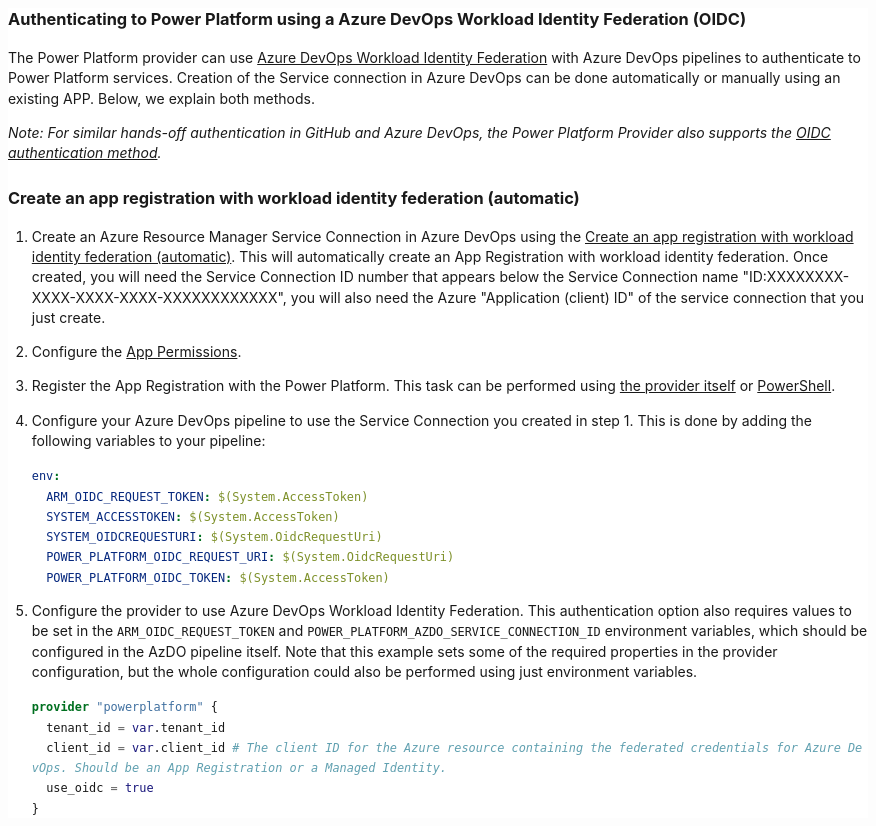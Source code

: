 ### Authenticating to Power Platform using a Azure DevOps Workload Identity Federation (OIDC)

The Power Platform provider can use [Azure DevOps Workload Identity Federation](https://devblogs.microsoft.com/devops/introduction-to-azure-devops-workload-identity-federation-oidc-with-terraform/) with Azure DevOps pipelines to authenticate to Power Platform services.
Creation of the Service connection in Azure DevOps can be done automatically or manually using an existing APP. Below, we explain both methods.

*Note: For similar hands-off authentication in GitHub and Azure DevOps, the Power Platform Provider also supports the [OIDC authentication method](#authenticating-to-power-platform-using-a-service-principal-with-oidc).*

### Create an app registration with workload identity federation (automatic)

1. Create an Azure Resource Manager Service Connection in Azure DevOps using the [Create an app registration with workload identity federation (automatic)](https://learn.microsoft.com/azure/devops/pipelines/library/connect-to-azure?view=azure-devops#create-an-app-registration-with-workload-identity-federation-automatic). This will automatically create an App Registration with workload identity federation. Once created, you will need the Service Connection ID number that appears below the Service Connection name "ID:XXXXXXXX-XXXX-XXXX-XXXX-XXXXXXXXXXXX", you will also need the Azure "Application (client) ID" of the service connection that you just create.
1. Configure the [App Permissions](guides/app_registration.md).
1. Register the App Registration with the Power Platform. This task can be performed using [the provider itself](/resources/admin_management_application.md) or [PowerShell](https://learn.microsoft.com/power-platform/admin/powershell-create-service-principal).
1. Configure your Azure DevOps pipeline to use the Service Connection you created in step 1. This is done by adding the following variables to your pipeline:

    ```yaml
    env:
      ARM_OIDC_REQUEST_TOKEN: $(System.AccessToken)
      SYSTEM_ACCESSTOKEN: $(System.AccessToken)
      SYSTEM_OIDCREQUESTURI: $(System.OidcRequestUri)
      POWER_PLATFORM_OIDC_REQUEST_URI: $(System.OidcRequestUri)
      POWER_PLATFORM_OIDC_TOKEN: $(System.AccessToken)
    ```

1. Configure the provider to use Azure DevOps Workload Identity Federation. This authentication option also requires values to be set in the `ARM_OIDC_REQUEST_TOKEN` and `POWER_PLATFORM_AZDO_SERVICE_CONNECTION_ID` environment variables, which should be configured in the AzDO pipeline itself. Note that this example sets some of the required properties in the provider configuration, but the whole configuration could also be performed using just environment variables.

    ```terraform
    provider "powerplatform" {
      tenant_id = var.tenant_id
      client_id = var.client_id # The client ID for the Azure resource containing the federated credentials for Azure DevOps. Should be an App Registration or a Managed Identity.
      use_oidc = true
    }
    ```
